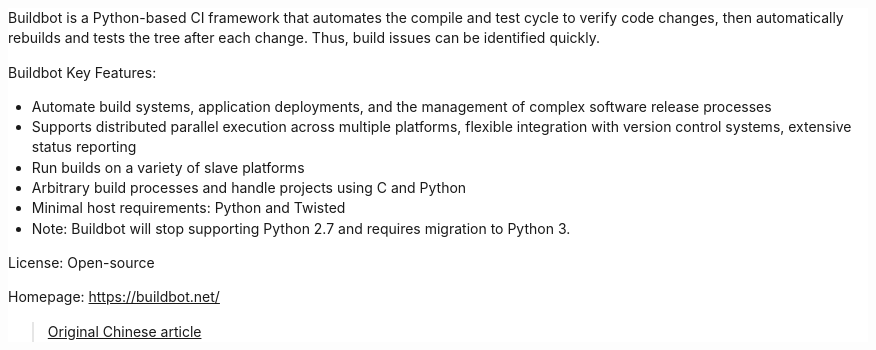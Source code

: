 Buildbot is a Python-based CI framework that automates the compile and test cycle to verify code changes, then automatically rebuilds and tests the tree after each change. Thus, build issues can be identified quickly.

Buildbot Key Features:

* Automate build systems, application deployments, and the management of complex software release processes
* Supports distributed parallel execution across multiple platforms, flexible integration with version control systems, extensive status reporting
* Run builds on a variety of slave platforms
* Arbitrary build processes and handle projects using C and Python
* Minimal host requirements: Python and Twisted
* Note: Buildbot will stop supporting Python 2.7 and requires migration to Python 3.

License: Open-source

Homepage: <https://buildbot.net/>

> [Original Chinese article](https://www.katalon.com/resources-center/blog/ci-cd-tools/)